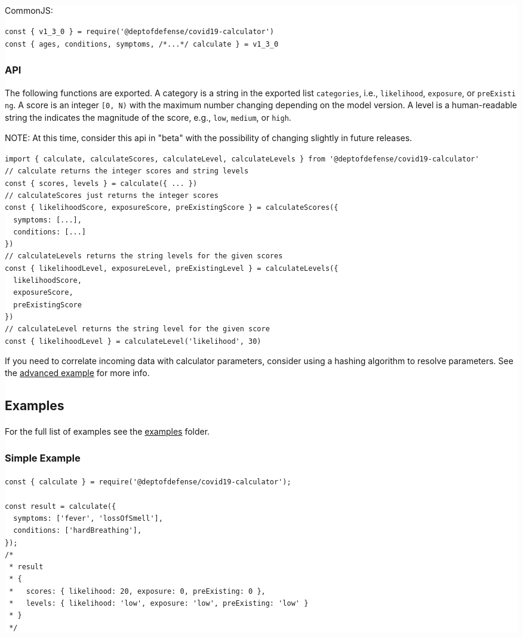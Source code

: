 CommonJS:

```TSX
const { v1_3_0 } = require('@deptofdefense/covid19-calculator')
const { ages, conditions, symptoms, /*...*/ calculate } = v1_3_0

```

### API

The following functions are exported. A category is a string in the exported list `categories`, i.e., `likelihood`, `exposure`, or `preExisting`. A score is an integer `[0, N)` with the maximum number changing depending on the model version. A level is a human-readable string the indicates the magnitude of the score, e.g., `low`, `medium`, or `high`.

NOTE: At this time, consider this api in "beta" with the possibility of changing slightly in future releases.

```TSX
import { calculate, calculateScores, calculateLevel, calculateLevels } from '@deptofdefense/covid19-calculator'
// calculate returns the integer scores and string levels
const { scores, levels } = calculate({ ... })
// calculateScores just returns the integer scores
const { likelihoodScore, exposureScore, preExistingScore } = calculateScores({
  symptoms: [...],
  conditions: [...]
})
// calculateLevels returns the string levels for the given scores
const { likelihoodLevel, exposureLevel, preExistingLevel } = calculateLevels({
  likelihoodScore,
  exposureScore,
  preExistingScore
})
// calculateLevel returns the string level for the given score
const { likelihoodLevel } = calculateLevel('likelihood', 30)
```

If you need to correlate incoming data with calculator parameters, consider using a hashing algorithm to resolve parameters. See the [advanced example](examples/advanced.js) for more info.

## Examples

For the full list of examples see the [examples](examples) folder.

### Simple Example

```TSX
const { calculate } = require('@deptofdefense/covid19-calculator');

const result = calculate({
  symptoms: ['fever', 'lossOfSmell'],
  conditions: ['hardBreathing'],
});
/*
 * result
 * {
 *   scores: { likelihood: 20, exposure: 0, preExisting: 0 },
 *   levels: { likelihood: 'low', exposure: 'low', preExisting: 'low' }
 * }
 */
```
